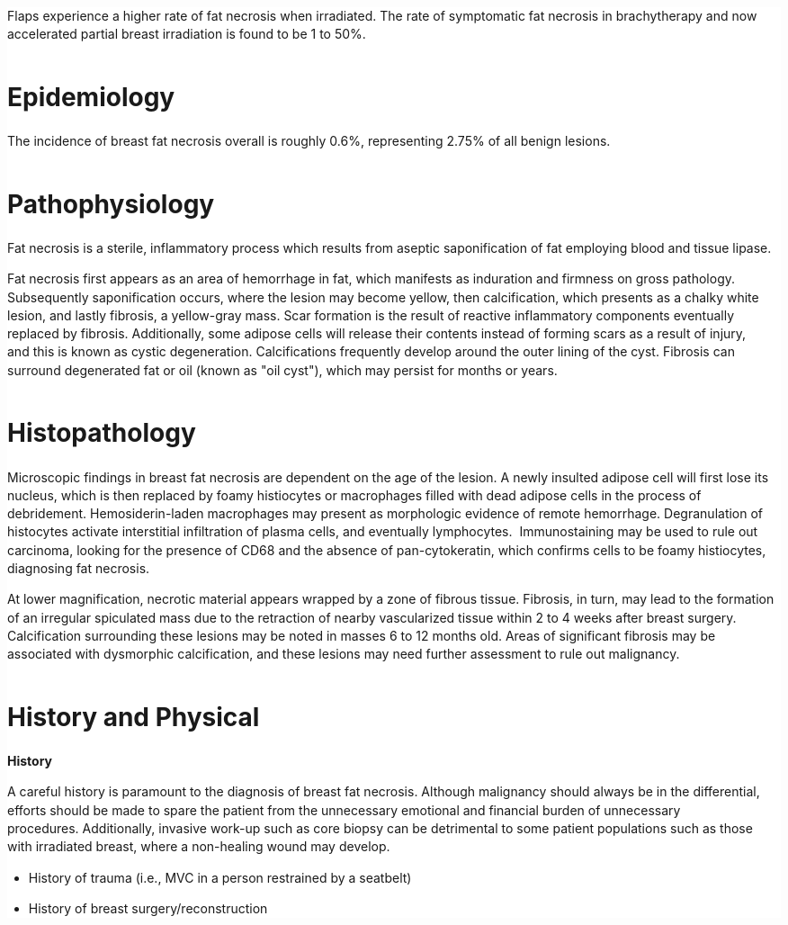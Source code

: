 Flaps experience a higher rate of fat necrosis when irradiated. The rate of symptomatic fat necrosis in brachytherapy and now accelerated partial breast irradiation is found to be 1 to 50%.

# Epidemiology

The incidence of breast fat necrosis overall is roughly 0.6%, representing 2.75% of all benign lesions.

# Pathophysiology

Fat necrosis is a sterile, inflammatory process which results from aseptic saponification of fat employing blood and tissue lipase.

Fat necrosis first appears as an area of hemorrhage in fat, which manifests as induration and firmness on gross pathology. Subsequently saponification occurs, where the lesion may become yellow, then calcification, which presents as a chalky white lesion, and lastly fibrosis, a yellow-gray mass. Scar formation is the result of reactive inflammatory components eventually replaced by fibrosis. Additionally, some adipose cells will release their contents instead of forming scars as a result of injury, and this is known as cystic degeneration. Calcifications frequently develop around the outer lining of the cyst. Fibrosis can surround degenerated fat or oil (known as "oil cyst"), which may persist for months or years.

# Histopathology

Microscopic findings in breast fat necrosis are dependent on the age of the lesion. A newly insulted adipose cell will first lose its nucleus, which is then replaced by foamy histiocytes or macrophages filled with dead adipose cells in the process of debridement. Hemosiderin-laden macrophages may present as morphologic evidence of remote hemorrhage. Degranulation of histocytes activate interstitial infiltration of plasma cells, and eventually lymphocytes.  Immunostaining may be used to rule out carcinoma, looking for the presence of CD68 and the absence of pan-cytokeratin, which confirms cells to be foamy histiocytes, diagnosing fat necrosis.

At lower magnification, necrotic material appears wrapped by a zone of fibrous tissue. Fibrosis, in turn, may lead to the formation of an irregular spiculated mass due to the retraction of nearby vascularized tissue within 2 to 4 weeks after breast surgery. Calcification surrounding these lesions may be noted in masses 6 to 12 months old. Areas of significant fibrosis may be associated with dysmorphic calcification, and these lesions may need further assessment to rule out malignancy.

# History and Physical

**History**

A careful history is paramount to the diagnosis of breast fat necrosis. Although malignancy should always be in the differential, efforts should be made to spare the patient from the unnecessary emotional and financial burden of unnecessary procedures. Additionally, invasive work-up such as core biopsy can be detrimental to some patient populations such as those with irradiated breast, where a non-healing wound may develop.

- History of trauma (i.e., MVC in a person restrained by a seatbelt)

- History of breast surgery/reconstruction
